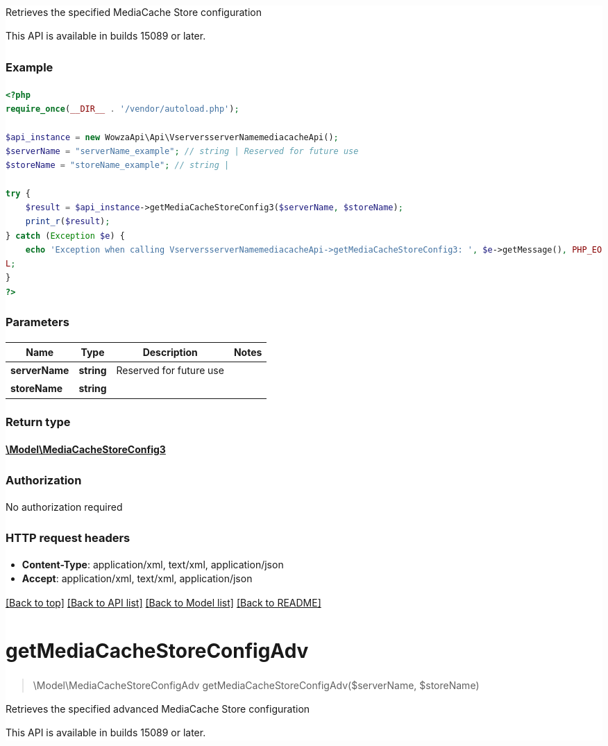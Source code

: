 Retrieves the specified MediaCache Store configuration

This API is available in builds 15089 or later.

### Example
```php
<?php
require_once(__DIR__ . '/vendor/autoload.php');

$api_instance = new WowzaApi\Api\VserversserverNamemediacacheApi();
$serverName = "serverName_example"; // string | Reserved for future use
$storeName = "storeName_example"; // string | 

try {
    $result = $api_instance->getMediaCacheStoreConfig3($serverName, $storeName);
    print_r($result);
} catch (Exception $e) {
    echo 'Exception when calling VserversserverNamemediacacheApi->getMediaCacheStoreConfig3: ', $e->getMessage(), PHP_EOL;
}
?>
```

### Parameters

Name | Type | Description  | Notes
------------- | ------------- | ------------- | -------------
 **serverName** | **string**| Reserved for future use |
 **storeName** | **string**|  |

### Return type

[**\Model\MediaCacheStoreConfig3**](../Model/MediaCacheStoreConfig3.md)

### Authorization

No authorization required

### HTTP request headers

 - **Content-Type**: application/xml, text/xml, application/json
 - **Accept**: application/xml, text/xml, application/json

[[Back to top]](#) [[Back to API list]](../../README.md#documentation-for-api-endpoints) [[Back to Model list]](../../README.md#documentation-for-models) [[Back to README]](../../README.md)

# **getMediaCacheStoreConfigAdv**
> \Model\MediaCacheStoreConfigAdv getMediaCacheStoreConfigAdv($serverName, $storeName)

Retrieves the specified advanced MediaCache Store configuration

This API is available in builds 15089 or later.
